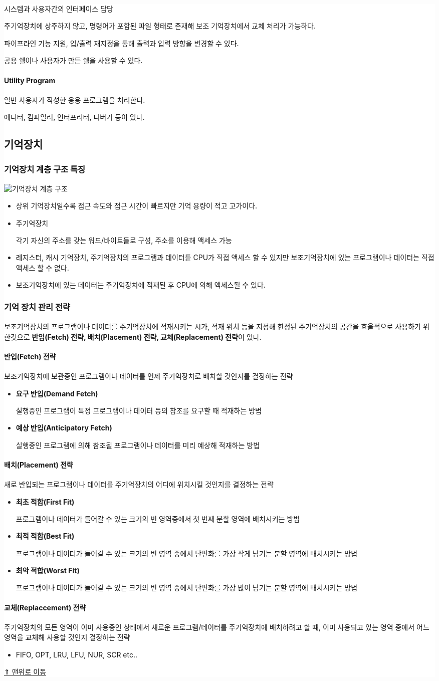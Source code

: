 시스템과 사용자간의 인터페이스 담당

주기억장치에 상주하지 않고, 명령어가 포함된 파일 형태로 존재해 보조 기억장치에서 교체 처리가 가능하다.

파이프라인 기능 지원, 입/출력 재지정을 통해 출력과 입력 방향을 변경할 수 있다.


공용 쉘이나 사용자가 만든 쉘을 사용할 수 있다.

#### Utility Program
일반 사용자가 작성한 응용 프로그램을 처리한다.

에디터, 컴파일러, 인터프리터, 디버거 등이 있다.

## 기억장치
### 기억장치 계층 구조 특징

![기억장치 계층 구조](https://user-images.githubusercontent.com/90914001/177004999-edbb3c3b-c12b-4579-ae51-082b342f4a80.PNG)

* 상위 기억장치일수록 접근 속도와 접근 시간이 빠르지만 기억 용량이 적고 고가이다.

* 주기억장치

    각기 자신의 주소를 갖는 워드/바이트들로 구성, 주소를 이용해 액세스 가능

* 레지스터, 캐시 기억장치, 주기억장치의 프로그램과 데이터틑 CPU가 직접 액세스 할 수 있지만 보조기억장치에 있는 프로그램이나 데이터는 직접 액세스 할 수 없다.

* 보조기억장치에 있는 데이터는 주기억장치에 적재된 후 CPU에 의해 액세스될 수 있다.

### 기억 장치 관리 전략
보조기억장치의 프로그램이나 데이터를 주기억장치에 적재시키는 시가, 적재 위치 등을 지정해 한정된 주기억장치의 공간을 효울적으로 사용하기 위한것으로 **반입(Fetch) 전략, 배치(Placement) 전략, 교체(Replacement) 전략**이 있다.

#### **반입(Fetch) 전략**
보조기억장치에 보관중인 프로그램이나 데이터를 언제 주기억장치로 배치할 것인지를 결정하는 전략

* **요구 반입(Demand Fetch)**
    
    실행중인 프로그램이 특정 프로그램이나 데이터 등의 참조를 요구할 때 적재하는 방법

* **예상 반입(Anticipatory Fetch)**

    실행중인 프로그램에 의해 참조될 프로그램이나 데이터를 미리 예상해 적재하는 방법

#### **배치(Placement) 전략**
새로 반입되는 프로그램이나 데이터를 주기억장치의 어디에 위치시킬 것인지를 결정하는 전략

* **최초 적합(First Fit)**

    프로그램이나 데이터가 들어갈 수 있는 크기의 빈 영역중에서 첫 번째 분할 영역에 배치시키는 방법

* **최적 적합(Best Fit)**

    프로그램이나 데이터가 들어갈 수 있는 크기의 빈 영역 중에서 단편화를 가장 작게 남기는 분할 영역에 배치시키는 방법

* **최악 적합(Worst Fit)**

    프로그램이나 데이터가 들어갈 수 있는 크기의 빈 영역 중에서 단편화를 가장 많이 남기는 분할 영역에 배치시키는 방법


#### **교체(Replaccement) 전략**
주기억장치의 모든 영역이 이미 사용중인 상태에서 새로운 프로그램/데이터를 주기억장치에 배치하려고 할 때, 이미 사용되고 있는 영역 중에서 어느 영역을 교체해 사용할 것인지 결정하는 전략

* FIFO, OPT, LRU, LFU, NUR, SCR etc..




<a href="#" class="btn--success">⇑ 맨위로 이동</a>
